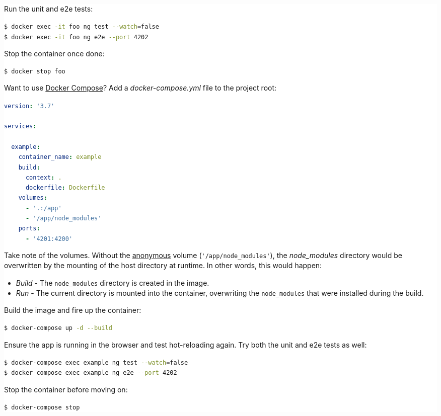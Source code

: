 Run the unit and e2e tests:

```sh
$ docker exec -it foo ng test --watch=false
$ docker exec -it foo ng e2e --port 4202
```

Stop the container once done:

```sh
$ docker stop foo
```

Want to use [Docker Compose](https://docs.docker.com/compose/)? Add a *docker-compose.yml* file to the project root:

```yaml
version: '3.7'

services:

  example:
    container_name: example
    build:
      context: .
      dockerfile: Dockerfile
    volumes:
      - '.:/app'
      - '/app/node_modules'
    ports:
      - '4201:4200'
```

Take note of the volumes. Without the [anonymous](https://success.docker.com/article/Different_Types_of_Volumes) volume (`'/app/node_modules'`), the *node_modules* directory would be overwritten by the mounting of the host directory at runtime. In other words, this would happen:

- *Build* - The `node_modules` directory is created in the image.
- *Run* - The current directory is mounted into the container, overwriting the `node_modules` that were installed during the build.

Build the image and fire up the container:

```sh
$ docker-compose up -d --build
```

Ensure the app is running in the browser and test hot-reloading again. Try both the unit and e2e tests as well:

```sh
$ docker-compose exec example ng test --watch=false
$ docker-compose exec example ng e2e --port 4202
```

Stop the container before moving on:

```sh
$ docker-compose stop
```
